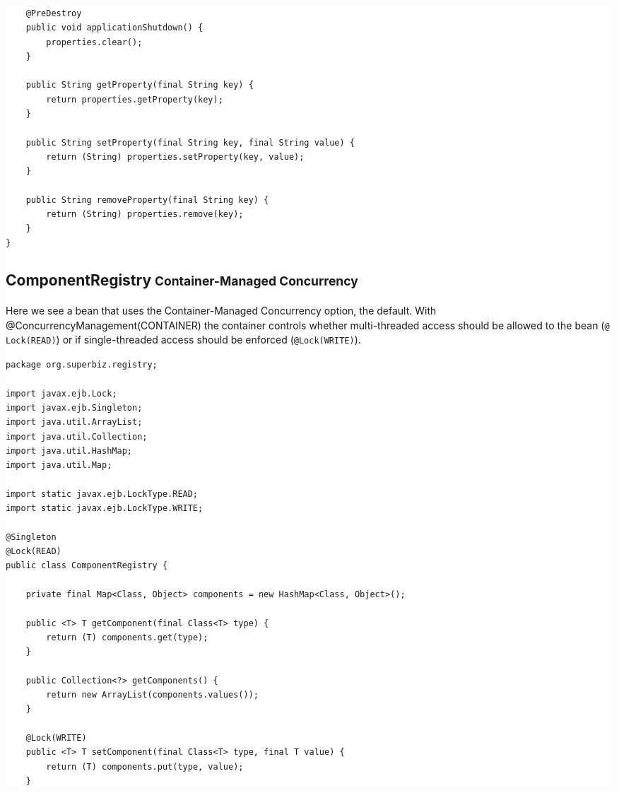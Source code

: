         @PreDestroy
        public void applicationShutdown() {
            properties.clear();
        }
    
        public String getProperty(final String key) {
            return properties.getProperty(key);
        }
    
        public String setProperty(final String key, final String value) {
            return (String) properties.setProperty(key, value);
        }
    
        public String removeProperty(final String key) {
            return (String) properties.remove(key);
        }
    }

## ComponentRegistry  <small>Container-Managed Concurrency</small>

Here we see a bean that uses the Container-Managed Concurrency option, the default. With @ConcurrencyManagement(CONTAINER) the container controls whether multi-threaded access should be allowed to the bean (`@Lock(READ)`) or if single-threaded access should be enforced (`@Lock(WRITE)`).

    package org.superbiz.registry;
    
    import javax.ejb.Lock;
    import javax.ejb.Singleton;
    import java.util.ArrayList;
    import java.util.Collection;
    import java.util.HashMap;
    import java.util.Map;
    
    import static javax.ejb.LockType.READ;
    import static javax.ejb.LockType.WRITE;
    
    @Singleton
    @Lock(READ)
    public class ComponentRegistry {
    
        private final Map<Class, Object> components = new HashMap<Class, Object>();
    
        public <T> T getComponent(final Class<T> type) {
            return (T) components.get(type);
        }
    
        public Collection<?> getComponents() {
            return new ArrayList(components.values());
        }
    
        @Lock(WRITE)
        public <T> T setComponent(final Class<T> type, final T value) {
            return (T) components.put(type, value);
        }
    